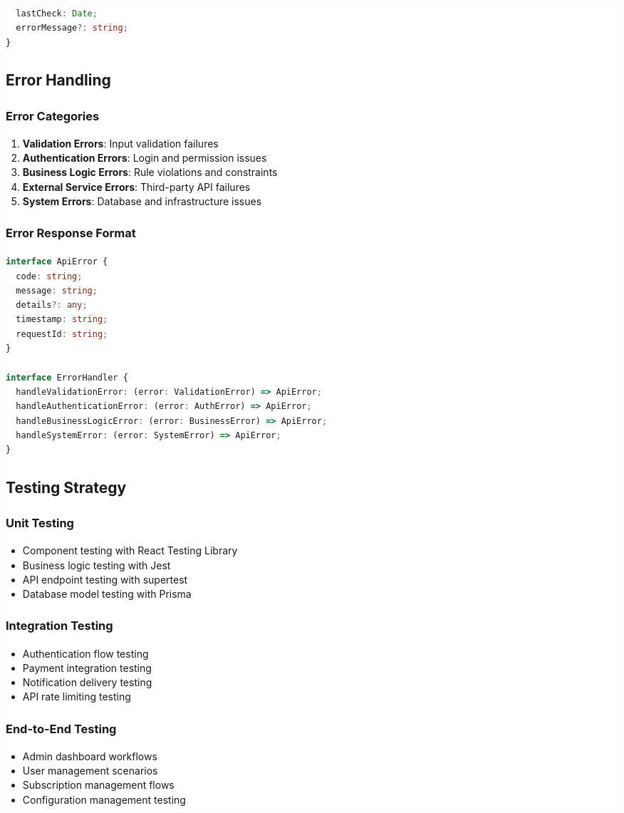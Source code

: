 ```typescript
  lastCheck: Date;
  errorMessage?: string;
}
```

## Error Handling

### Error Categories
1. **Validation Errors**: Input validation failures
2. **Authentication Errors**: Login and permission issues
3. **Business Logic Errors**: Rule violations and constraints
4. **External Service Errors**: Third-party API failures
5. **System Errors**: Database and infrastructure issues

### Error Response Format
```typescript
interface ApiError {
  code: string;
  message: string;
  details?: any;
  timestamp: string;
  requestId: string;
}

interface ErrorHandler {
  handleValidationError: (error: ValidationError) => ApiError;
  handleAuthenticationError: (error: AuthError) => ApiError;
  handleBusinessLogicError: (error: BusinessError) => ApiError;
  handleSystemError: (error: SystemError) => ApiError;
}
```

## Testing Strategy

### Unit Testing
- Component testing with React Testing Library
- Business logic testing with Jest
- API endpoint testing with supertest
- Database model testing with Prisma

### Integration Testing
- Authentication flow testing
- Payment integration testing
- Notification delivery testing
- API rate limiting testing

### End-to-End Testing
- Admin dashboard workflows
- User management scenarios
- Subscription management flows
- Configuration management testing
